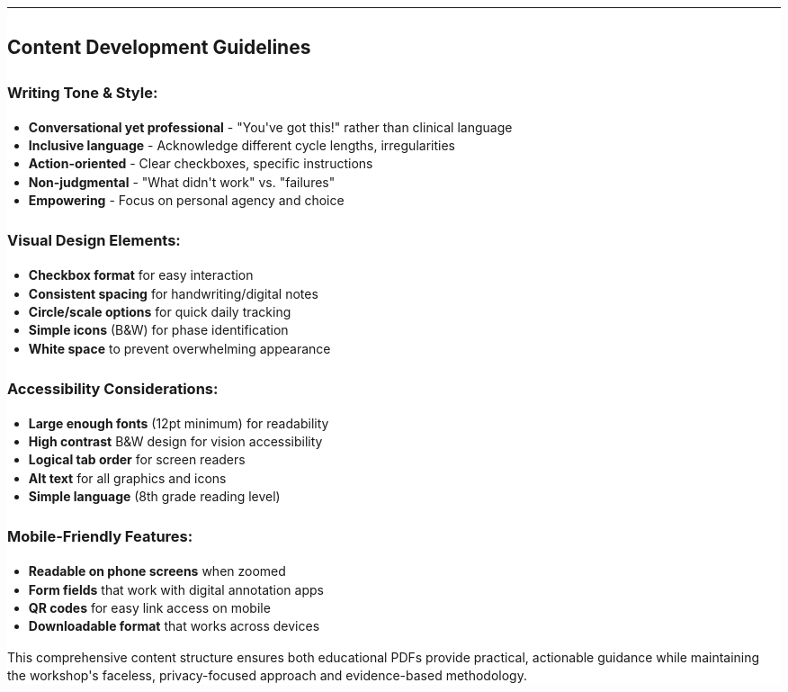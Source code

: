 
***

## Content Development Guidelines

### **Writing Tone \& Style:**

- **Conversational yet professional** - "You've got this!" rather than clinical language
- **Inclusive language** - Acknowledge different cycle lengths, irregularities
- **Action-oriented** - Clear checkboxes, specific instructions
- **Non-judgmental** - "What didn't work" vs. "failures"
- **Empowering** - Focus on personal agency and choice


### **Visual Design Elements:**

- **Checkbox format** for easy interaction
- **Consistent spacing** for handwriting/digital notes
- **Circle/scale options** for quick daily tracking
- **Simple icons** (B\&W) for phase identification
- **White space** to prevent overwhelming appearance


### **Accessibility Considerations:**

- **Large enough fonts** (12pt minimum) for readability
- **High contrast** B\&W design for vision accessibility
- **Logical tab order** for screen readers
- **Alt text** for all graphics and icons
- **Simple language** (8th grade reading level)


### **Mobile-Friendly Features:**

- **Readable on phone screens** when zoomed
- **Form fields** that work with digital annotation apps
- **QR codes** for easy link access on mobile
- **Downloadable format** that works across devices

This comprehensive content structure ensures both educational PDFs provide practical, actionable guidance while maintaining the workshop's faceless, privacy-focused approach and evidence-based methodology.

